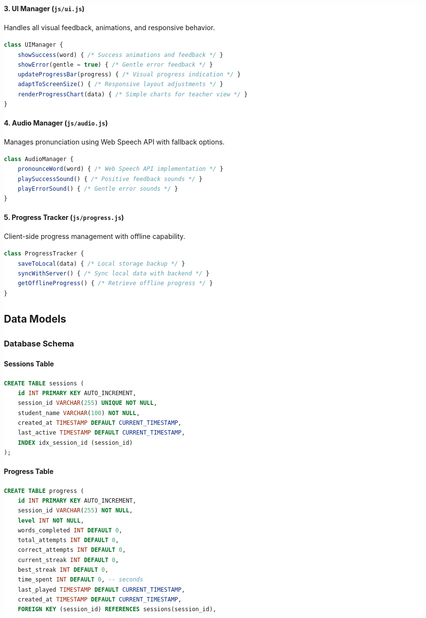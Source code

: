 #### 3. UI Manager (`js/ui.js`)
Handles all visual feedback, animations, and responsive behavior.

```javascript
class UIManager {
    showSuccess(word) { /* Success animations and feedback */ }
    showError(gentle = true) { /* Gentle error feedback */ }
    updateProgressBar(progress) { /* Visual progress indication */ }
    adaptToScreenSize() { /* Responsive layout adjustments */ }
    renderProgressChart(data) { /* Simple charts for teacher view */ }
}
```

#### 4. Audio Manager (`js/audio.js`)
Manages pronunciation using Web Speech API with fallback options.

```javascript
class AudioManager {
    pronounceWord(word) { /* Web Speech API implementation */ }
    playSuccessSound() { /* Positive feedback sounds */ }
    playErrorSound() { /* Gentle error sounds */ }
}
```

#### 5. Progress Tracker (`js/progress.js`)
Client-side progress management with offline capability.

```javascript
class ProgressTracker {
    saveToLocal(data) { /* Local storage backup */ }
    syncWithServer() { /* Sync local data with backend */ }
    getOfflineProgress() { /* Retrieve offline progress */ }
}
```

## Data Models

### Database Schema

#### Sessions Table
```sql
CREATE TABLE sessions (
    id INT PRIMARY KEY AUTO_INCREMENT,
    session_id VARCHAR(255) UNIQUE NOT NULL,
    student_name VARCHAR(100) NOT NULL,
    created_at TIMESTAMP DEFAULT CURRENT_TIMESTAMP,
    last_active TIMESTAMP DEFAULT CURRENT_TIMESTAMP,
    INDEX idx_session_id (session_id)
);
```

#### Progress Table
```sql
CREATE TABLE progress (
    id INT PRIMARY KEY AUTO_INCREMENT,
    session_id VARCHAR(255) NOT NULL,
    level INT NOT NULL,
    words_completed INT DEFAULT 0,
    total_attempts INT DEFAULT 0,
    correct_attempts INT DEFAULT 0,
    current_streak INT DEFAULT 0,
    best_streak INT DEFAULT 0,
    time_spent INT DEFAULT 0, -- seconds
    last_played TIMESTAMP DEFAULT CURRENT_TIMESTAMP,
    created_at TIMESTAMP DEFAULT CURRENT_TIMESTAMP,
    FOREIGN KEY (session_id) REFERENCES sessions(session_id),
```